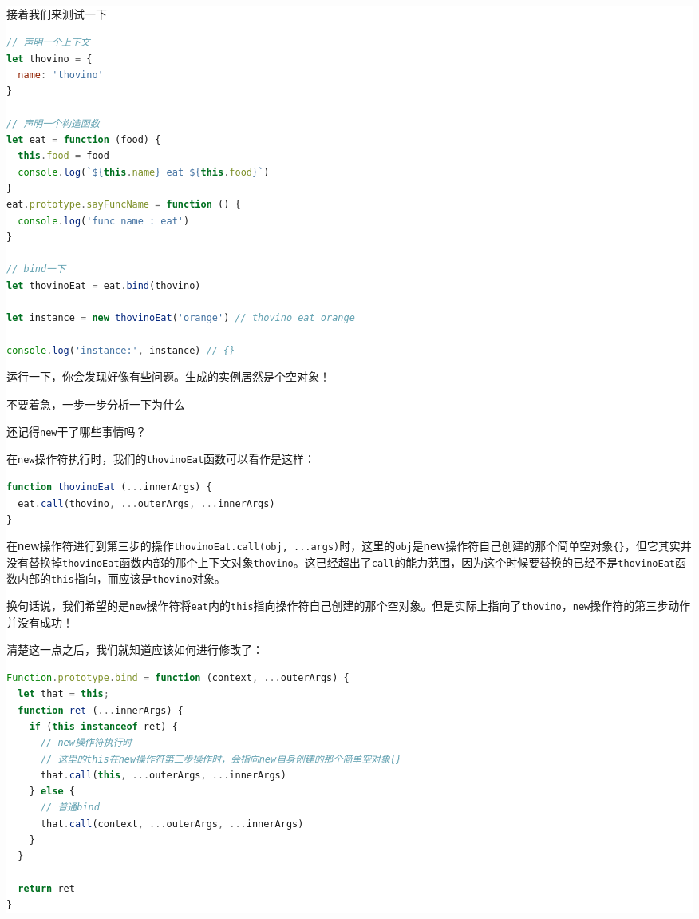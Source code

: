 
接着我们来测试一下
```javascript
// 声明一个上下文
let thovino = {
  name: 'thovino'
}

// 声明一个构造函数
let eat = function (food) {
  this.food = food
  console.log(`${this.name} eat ${this.food}`)
}
eat.prototype.sayFuncName = function () {
  console.log('func name : eat')
}

// bind一下
let thovinoEat = eat.bind(thovino)

let instance = new thovinoEat('orange') // thovino eat orange

console.log('instance:', instance) // {}
```

运行一下，你会发现好像有些问题。生成的实例居然是个空对象！

不要着急，一步一步分析一下为什么

还记得```new```干了哪些事情吗？

在```new```操作符执行时，我们的```thovinoEat```函数可以看作是这样：

```javascript
function thovinoEat (...innerArgs) {
  eat.call(thovino, ...outerArgs, ...innerArgs)
}
```

在new操作符进行到第三步的操作```thovinoEat.call(obj, ...args)```时，这里的```obj```是new操作符自己创建的那个简单空对象```{}```，但它其实并没有替换掉```thovinoEat```函数内部的那个上下文对象```thovino```。这已经超出了```call```的能力范围，因为这个时候要替换的已经不是```thovinoEat```函数内部的```this```指向，而应该是```thovino```对象。

换句话说，我们希望的是```new```操作符将```eat```内的```this```指向操作符自己创建的那个空对象。但是实际上指向了```thovino```，```new```操作符的第三步动作并没有成功！

清楚这一点之后，我们就知道应该如何进行修改了：

```javascript
Function.prototype.bind = function (context, ...outerArgs) {
  let that = this;
  function ret (...innerArgs) {
    if (this instanceof ret) {
      // new操作符执行时
      // 这里的this在new操作符第三步操作时，会指向new自身创建的那个简单空对象{}
      that.call(this, ...outerArgs, ...innerArgs)
    } else {
      // 普通bind
      that.call(context, ...outerArgs, ...innerArgs)
    }
  }

  return ret
}
```
